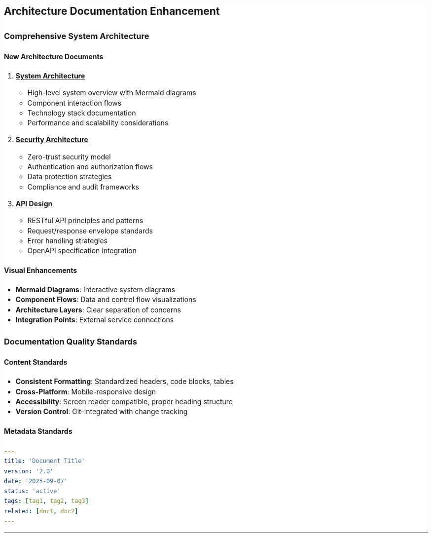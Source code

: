 ## Architecture Documentation Enhancement

### Comprehensive System Architecture

#### New Architecture Documents

1. **[System Architecture](architecture/system-architecture.md)**

   - High-level system overview with Mermaid diagrams
   - Component interaction flows
   - Technology stack documentation
   - Performance and scalability considerations

2. **[Security Architecture](architecture/security-architecture.md)**

   - Zero-trust security model
   - Authentication and authorization flows
   - Data protection strategies
   - Compliance and audit frameworks

3. **[API Design](architecture/api-design.md)**
   - RESTful API principles and patterns
   - Request/response envelope standards
   - Error handling strategies
   - OpenAPI specification integration

#### Visual Enhancements

- **Mermaid Diagrams**: Interactive system diagrams
- **Component Flows**: Data and control flow visualizations
- **Architecture Layers**: Clear separation of concerns
- **Integration Points**: External service connections

### Documentation Quality Standards

#### Content Standards

- **Consistent Formatting**: Standardized headers, code blocks, tables
- **Cross-Platform**: Mobile-responsive design
- **Accessibility**: Screen reader compatible, proper heading structure
- **Version Control**: Git-integrated with change tracking

#### Metadata Standards

```yaml
---
title: 'Document Title'
version: '2.0'
date: '2025-09-07'
status: 'active'
tags: [tag1, tag2, tag3]
related: [doc1, doc2]
---
```

---